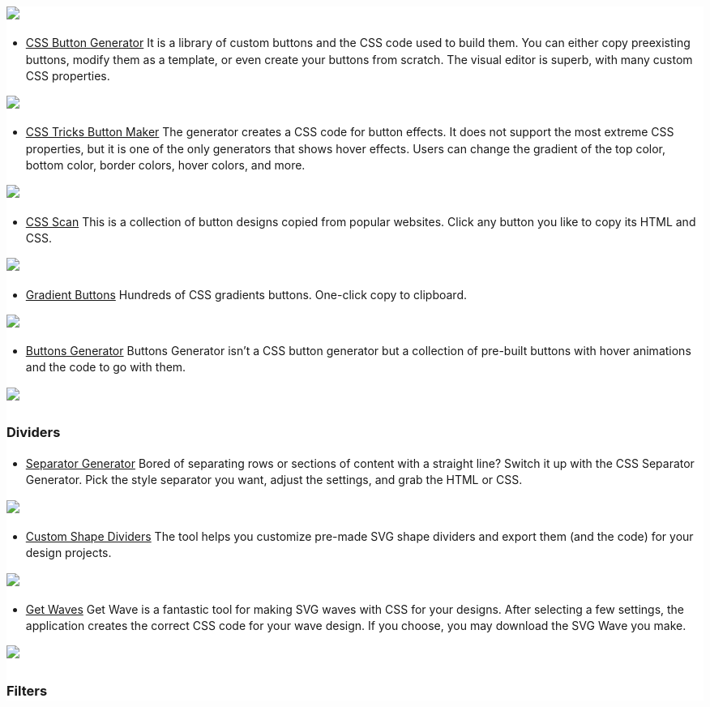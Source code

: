 ![](https://blog-imgs-23.s3.amazonaws.com/2022-09-10_ultimate-list-of-css-code-generators-for-web-development_26.jpg#layoutTextWidth)

- [CSS Button Generator](https://www.bestcssbuttongenerator.com/) It is a library of custom buttons and the CSS code used to build them. You can either copy preexisting buttons, modify them as a template, or even create your buttons from scratch. The visual editor is superb, with many custom CSS properties.

![](https://blog-imgs-23.s3.amazonaws.com/2022-09-10_ultimate-list-of-css-code-generators-for-web-development_27.jpg#layoutTextWidth)

- [CSS Tricks Button Maker](https://css-tricks.com/examples/ButtonMaker/) The generator creates a CSS code for button effects. It does not support the most extreme CSS properties, but it is one of the only generators that shows hover effects. Users can change the gradient of the top color, bottom color, border colors, hover colors, and more.

![](https://blog-imgs-23.s3.amazonaws.com/2022-09-10_ultimate-list-of-css-code-generators-for-web-development_28.jpg#layoutTextWidth)

- [CSS Scan](https://getcssscan.com/css-buttons-examples) This is a collection of button designs copied from popular websites. Click any button you like to copy its HTML and CSS.

![](https://blog-imgs-23.s3.amazonaws.com/2022-09-10_ultimate-list-of-css-code-generators-for-web-development_29.jpg#layoutTextWidth)

- [Gradient Buttons](https://gradientbuttons.colorion.co/) Hundreds of CSS gradients buttons. One-click copy to clipboard.

![](https://blog-imgs-23.s3.amazonaws.com/2022-09-10_ultimate-list-of-css-code-generators-for-web-development_30.jpg#layoutTextWidth)

- [Buttons Generator](https://markodenic.com/tools/buttons-generator/) Buttons Generator isn’t a CSS button generator but a collection of pre-built buttons with hover animations and the code to go with them.

![](https://blog-imgs-23.s3.amazonaws.com/2022-09-10_ultimate-list-of-css-code-generators-for-web-development_31.jpg#layoutTextWidth)

### Dividers

- [Separator Generator](https://wweb.dev/resources/css-separator-generator/) Bored of separating rows or sections of content with a straight line? Switch it up with the CSS Separator Generator. Pick the style separator you want, adjust the settings, and grab the HTML or CSS.

![](https://blog-imgs-23.s3.amazonaws.com/2022-09-10_ultimate-list-of-css-code-generators-for-web-development_32.jpg#layoutTextWidth)

- [Custom Shape Dividers](https://www.shapedivider.app/) The tool helps you customize pre-made SVG shape dividers and export them (and the code) for your design projects.

![](https://blog-imgs-23.s3.amazonaws.com/2022-09-10_ultimate-list-of-css-code-generators-for-web-development_33.jpg#layoutTextWidth)

- [Get Waves](https://getwaves.io/) Get Wave is a fantastic tool for making SVG waves with CSS for your designs. After selecting a few settings, the application creates the correct CSS code for your wave design. If you choose, you may download the SVG Wave you make.

![](https://blog-imgs-23.s3.amazonaws.com/2022-09-10_ultimate-list-of-css-code-generators-for-web-development_34.jpg#layoutTextWidth)

### Filters
